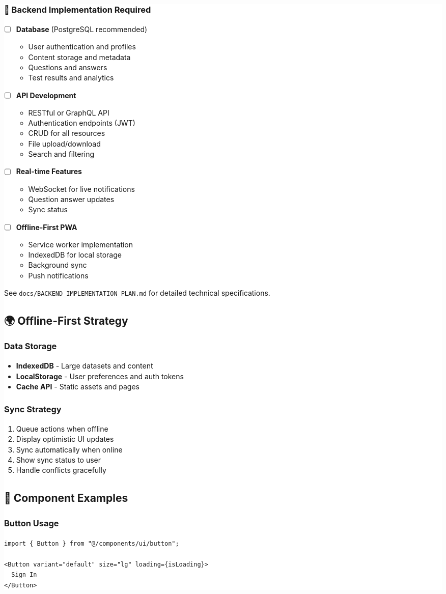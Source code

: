 ### 📝 Backend Implementation Required
- [ ] **Database** (PostgreSQL recommended)
  - User authentication and profiles
  - Content storage and metadata
  - Questions and answers
  - Test results and analytics
  
- [ ] **API Development**
  - RESTful or GraphQL API
  - Authentication endpoints (JWT)
  - CRUD for all resources
  - File upload/download
  - Search and filtering
  
- [ ] **Real-time Features**
  - WebSocket for live notifications
  - Question answer updates
  - Sync status
  
- [ ] **Offline-First PWA**
  - Service worker implementation
  - IndexedDB for local storage
  - Background sync
  - Push notifications

See `docs/BACKEND_IMPLEMENTATION_PLAN.md` for detailed technical specifications.

## 🌍 Offline-First Strategy

### Data Storage
- **IndexedDB** - Large datasets and content
- **LocalStorage** - User preferences and auth tokens
- **Cache API** - Static assets and pages

### Sync Strategy
1. Queue actions when offline
2. Display optimistic UI updates
3. Sync automatically when online
4. Show sync status to user
5. Handle conflicts gracefully

## 🎨 Component Examples

### Button Usage
```tsx
import { Button } from "@/components/ui/button";

<Button variant="default" size="lg" loading={isLoading}>
  Sign In
</Button>
```
